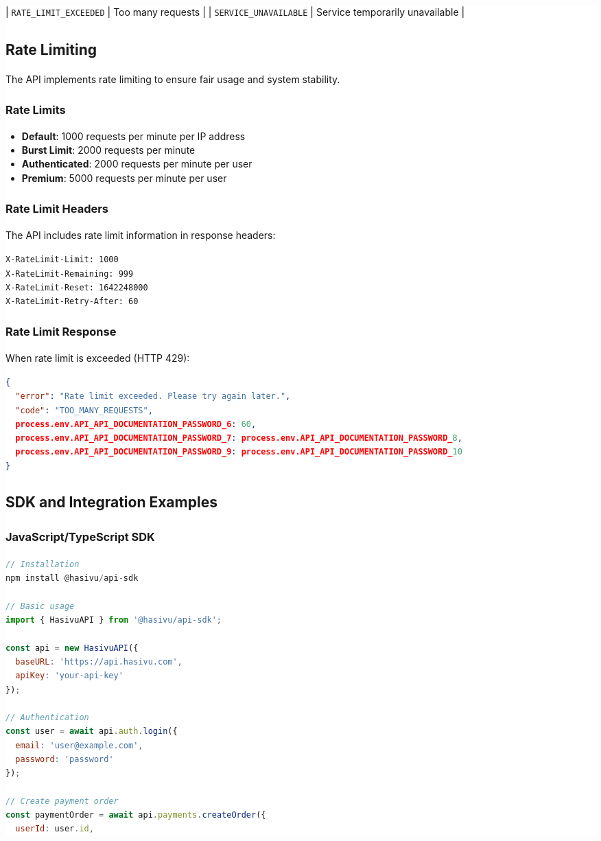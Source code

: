 | `RATE_LIMIT_EXCEEDED`  | Too many requests               |
| `SERVICE_UNAVAILABLE`  | Service temporarily unavailable |

## Rate Limiting

The API implements rate limiting to ensure fair usage and system stability.

### Rate Limits

- **Default**: 1000 requests per minute per IP address
- **Burst Limit**: 2000 requests per minute
- **Authenticated**: 2000 requests per minute per user
- **Premium**: 5000 requests per minute per user

### Rate Limit Headers

The API includes rate limit information in response headers:

```http
X-RateLimit-Limit: 1000
X-RateLimit-Remaining: 999
X-RateLimit-Reset: 1642248000
X-RateLimit-Retry-After: 60
```

### Rate Limit Response

When rate limit is exceeded (HTTP 429):

```json
{
  "error": "Rate limit exceeded. Please try again later.",
  "code": "TOO_MANY_REQUESTS",
  process.env.API_API_DOCUMENTATION_PASSWORD_6: 60,
  process.env.API_API_DOCUMENTATION_PASSWORD_7: process.env.API_API_DOCUMENTATION_PASSWORD_8,
  process.env.API_API_DOCUMENTATION_PASSWORD_9: process.env.API_API_DOCUMENTATION_PASSWORD_10
}
```

## SDK and Integration Examples

### JavaScript/TypeScript SDK

```javascript
// Installation
npm install @hasivu/api-sdk

// Basic usage
import { HasivuAPI } from '@hasivu/api-sdk';

const api = new HasivuAPI({
  baseURL: 'https://api.hasivu.com',
  apiKey: 'your-api-key'
});

// Authentication
const user = await api.auth.login({
  email: 'user@example.com',
  password: 'password'
});

// Create payment order
const paymentOrder = await api.payments.createOrder({
  userId: user.id,
```